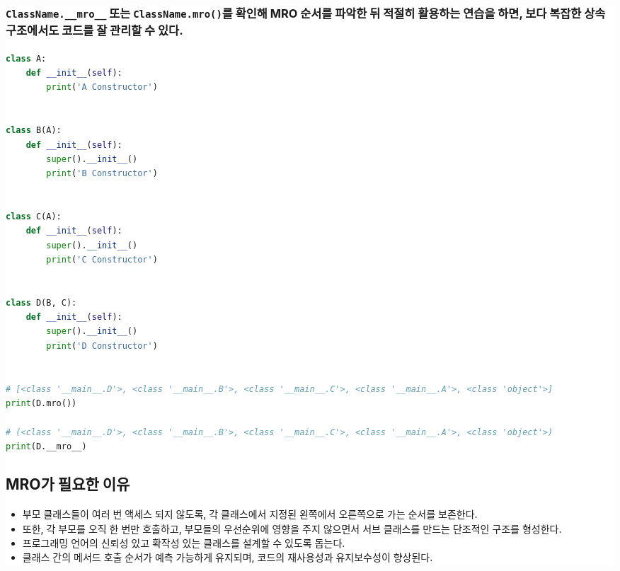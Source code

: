 ### `ClassName.__mro__` 또는 `ClassName.mro()`를 확인해 MRO 순서를 파악한 뒤 적절히 활용하는 연습을 하면, 보다 복잡한 상속 구조에서도 코드를 잘 관리할 수 있다.
```python
class A:
    def __init__(self):
        print('A Constructor')


class B(A):
    def __init__(self):
        super().__init__()
        print('B Constructor')


class C(A):
    def __init__(self):
        super().__init__()
        print('C Constructor')


class D(B, C):
    def __init__(self):
        super().__init__()
        print('D Constructor')


# [<class '__main__.D'>, <class '__main__.B'>, <class '__main__.C'>, <class '__main__.A'>, <class 'object'>]
print(D.mro())

# (<class '__main__.D'>, <class '__main__.B'>, <class '__main__.C'>, <class '__main__.A'>, <class 'object'>)
print(D.__mro__)
```

## MRO가 필요한 이유
- 부모 클래스들이 여러 번 액세스 되지 않도록, 각 클래스에서 지정된 왼쪽에서 오른쪽으로 가는 순서를 보존한다.
- 또한, 각 부모를 오직 한 번만 호출하고, 부모들의 우선순위에 영향을 주지 않으면서 서브 클래스를 만드는 단조적인 구조를 형성한다.
- 프로그래밍 언어의 신뢰성 있고 확작성 있는 클래스를 설계할 수 있도록 돕는다.
- 클래스 간의 메서드 호출 순서가 예측 가능하게 유지되며, 코드의 재사용성과 유지보수성이 향상된다.
